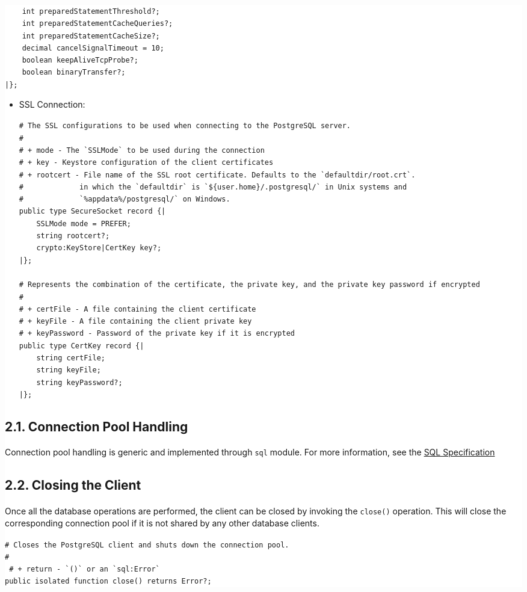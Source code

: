   ```ballerina
      int preparedStatementThreshold?;
      int preparedStatementCacheQueries?;
      int preparedStatementCacheSize?;
      decimal cancelSignalTimeout = 10;
      boolean keepAliveTcpProbe?;
      boolean binaryTransfer?;
  |};
  ``` 
* SSL Connection:
  ```
  # The SSL configurations to be used when connecting to the PostgreSQL server.
  #
  # + mode - The `SSLMode` to be used during the connection
  # + key - Keystore configuration of the client certificates
  # + rootcert - File name of the SSL root certificate. Defaults to the `defaultdir/root.crt`.
  #             in which the `defaultdir` is `${user.home}/.postgresql/` in Unix systems and
  #             `%appdata%/postgresql/` on Windows.
  public type SecureSocket record {|
      SSLMode mode = PREFER;
      string rootcert?;
      crypto:KeyStore|CertKey key?;
  |};

  # Represents the combination of the certificate, the private key, and the private key password if encrypted
  #
  # + certFile - A file containing the client certificate
  # + keyFile - A file containing the client private key
  # + keyPassword - Password of the private key if it is encrypted
  public type CertKey record {|
      string certFile;
      string keyFile;
      string keyPassword?;
  |};
  ```

## 2.1. Connection Pool Handling

Connection pool handling is generic and implemented through `sql` module. For more information, see the
[SQL Specification](https://github.com/ballerina-platform/module-ballerina-sql/blob/master/docs/spec/spec.md#21-connection-pool-handling)

## 2.2. Closing the Client

Once all the database operations are performed, the client can be closed by invoking the `close()`
operation. This will close the corresponding connection pool if it is not shared by any other database clients.

   ```ballerina
   # Closes the PostgreSQL client and shuts down the connection pool.
   #
    # + return - `()` or an `sql:Error`
   public isolated function close() returns Error?;
   ```
